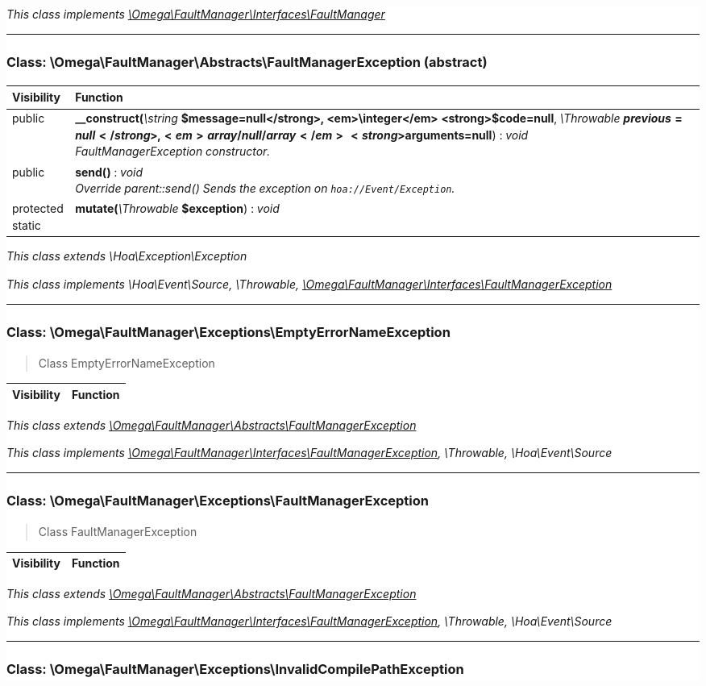 *This class implements [\Omega\FaultManager\Interfaces\FaultManager](#interface-omegafaultmanagerinterfacesfaultmanager)*

<hr />

### Class: \Omega\FaultManager\Abstracts\FaultManagerException (abstract)

| Visibility | Function |
|:-----------|:---------|
| public | <strong>__construct(</strong><em>\string</em> <strong>$message=null</strong>, <em>\integer</em> <strong>$code=null</strong>, <em>\Throwable</em> <strong>$previous=null</strong>, <em>array/null/array</em> <strong>$arguments=null</strong>)</strong> : <em>void</em><br /><em>FaultManagerException constructor.</em> |
| public | <strong>send()</strong> : <em>void</em><br /><em>Override parent::send() Sends the exception on `hoa://Event/Exception`.</em> |
| protected static | <strong>mutate(</strong><em>\Throwable</em> <strong>$exception</strong>)</strong> : <em>void</em> |

*This class extends \Hoa\Exception\Exception*

*This class implements \Hoa\Event\Source, \Throwable, [\Omega\FaultManager\Interfaces\FaultManagerException](#interface-omegafaultmanagerinterfacesfaultmanagerexception)*

<hr />

### Class: \Omega\FaultManager\Exceptions\EmptyErrorNameException

> Class EmptyErrorNameException

| Visibility | Function |
|:-----------|:---------|

*This class extends [\Omega\FaultManager\Abstracts\FaultManagerException](#class-omegafaultmanagerabstractsfaultmanagerexception-abstract)*

*This class implements [\Omega\FaultManager\Interfaces\FaultManagerException](#interface-omegafaultmanagerinterfacesfaultmanagerexception), \Throwable, \Hoa\Event\Source*

<hr />

### Class: \Omega\FaultManager\Exceptions\FaultManagerException

> Class FaultManagerException

| Visibility | Function |
|:-----------|:---------|

*This class extends [\Omega\FaultManager\Abstracts\FaultManagerException](#class-omegafaultmanagerabstractsfaultmanagerexception-abstract)*

*This class implements [\Omega\FaultManager\Interfaces\FaultManagerException](#interface-omegafaultmanagerinterfacesfaultmanagerexception), \Throwable, \Hoa\Event\Source*

<hr />

### Class: \Omega\FaultManager\Exceptions\InvalidCompilePathException
